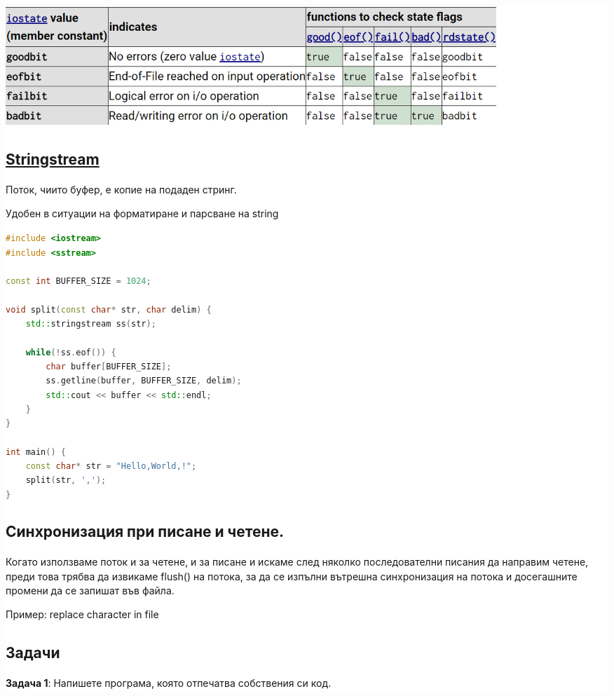  <img style="width: 700px;" src="img/stream-flags.png" />  

## [Stringstream](https://en.cppreference.com/w/cpp/io/basic_stringstream)
Поток, чиито буфер, е копие на подаден стринг.

Удобен в ситуации на форматиране и парсване на string

```c++
#include <iostream>
#include <sstream>

const int BUFFER_SIZE = 1024;

void split(const char* str, char delim) {
	std::stringstream ss(str);

	while(!ss.eof()) {
		char buffer[BUFFER_SIZE];
		ss.getline(buffer, BUFFER_SIZE, delim);
		std::cout << buffer << std::endl;
	}
}

int main() {
	const char* str = "Hello,World,!";
	split(str, ',');
}
```

## Синхронизация при писане и четене.
Когато използваме поток и за четене, и за писане и искаме след няколко последователни писания да направим четене, преди това трябва да извикаме flush() на потока, за да се изпълни вътрешна синхронизация на потока и досегашните промени да се запишат във файла.

Пример: replace character in file

 ##  Задачи
 
**Задача 1**: Напишете програма, която отпечатва собствения си код.
